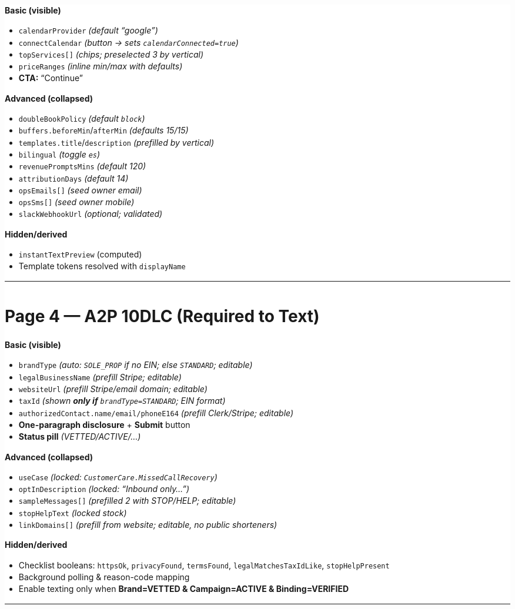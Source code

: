 **Basic (visible)**

* `calendarProvider` *(default “google”)*
* `connectCalendar` *(button → sets `calendarConnected=true`)*
* `topServices[]` *(chips; preselected 3 by vertical)*
* `priceRanges` *(inline min/max with defaults)*
* **CTA:** “Continue”

**Advanced (collapsed)**

* `doubleBookPolicy` *(default `block`)*
* `buffers.beforeMin`/`afterMin` *(defaults 15/15)*
* `templates.title`/`description` *(prefilled by vertical)*
* `bilingual` *(toggle `es`)*
* `revenuePromptsMins` *(default 120)*
* `attributionDays` *(default 14)*
* `opsEmails[]` *(seed owner email)*
* `opsSms[]` *(seed owner mobile)*
* `slackWebhookUrl` *(optional; validated)*

**Hidden/derived**

* `instantTextPreview` (computed)
* Template tokens resolved with `displayName`

---

# Page 4 — A2P 10DLC (Required to Text)

**Basic (visible)**

* `brandType` *(auto: `SOLE_PROP` if no EIN; else `STANDARD`; editable)*
* `legalBusinessName` *(prefill Stripe; editable)*
* `websiteUrl` *(prefill Stripe/email domain; editable)*
* `taxId` *(shown **only if** `brandType=STANDARD`; EIN format)*
* `authorizedContact.name/email/phoneE164` *(prefill Clerk/Stripe; editable)*
* **One-paragraph disclosure** + **Submit** button
* **Status pill** *(VETTED/ACTIVE/…)*

**Advanced (collapsed)**

* `useCase` *(locked: `CustomerCare.MissedCallRecovery`)*
* `optInDescription` *(locked: “Inbound only…”)*
* `sampleMessages[]` *(prefilled 2 with STOP/HELP; editable)*
* `stopHelpText` *(locked stock)*
* `linkDomains[]` *(prefill from website; editable, no public shorteners)*

**Hidden/derived**

* Checklist booleans: `httpsOk`, `privacyFound`, `termsFound`, `legalMatchesTaxIdLike`, `stopHelpPresent`
* Background polling & reason-code mapping
* Enable texting only when **Brand=VETTED & Campaign=ACTIVE & Binding=VERIFIED**

---
